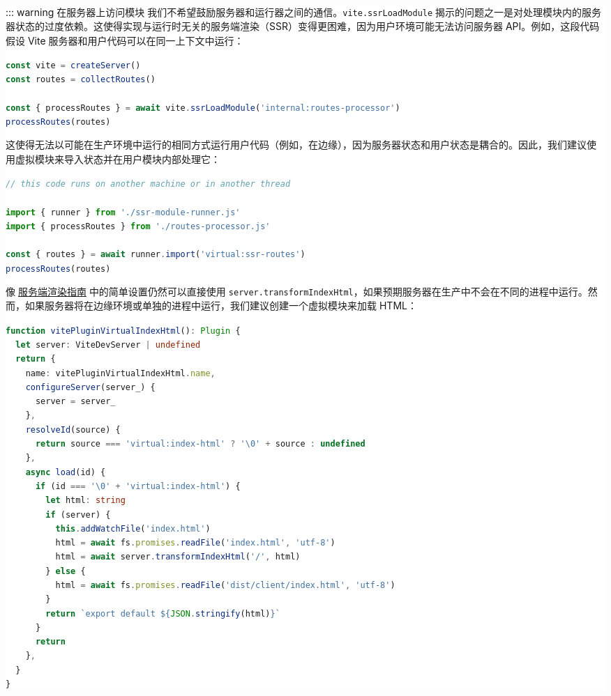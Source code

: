 ::: warning 在服务器上访问模块
我们不希望鼓励服务器和运行器之间的通信。`vite.ssrLoadModule` 揭示的问题之一是对处理模块内的服务器状态的过度依赖。这使得实现与运行时无关的服务端渲染（SSR）变得更困难，因为用户环境可能无法访问服务器 API。例如，这段代码假设 Vite 服务器和用户代码可以在同一上下文中运行：

```ts
const vite = createServer()
const routes = collectRoutes()

const { processRoutes } = await vite.ssrLoadModule('internal:routes-processor')
processRoutes(routes)
```

这使得无法以可能在生产环境中运行的相同方式运行用户代码（例如，在边缘），因为服务器状态和用户状态是耦合的。因此，我们建议使用虚拟模块来导入状态并在用户模块内部处理它：

```ts
// this code runs on another machine or in another thread

import { runner } from './ssr-module-runner.js'
import { processRoutes } from './routes-processor.js'

const { routes } = await runner.import('virtual:ssr-routes')
processRoutes(routes)
```

像 [服务端渲染指南](/guide/ssr) 中的简单设置仍然可以直接使用 `server.transformIndexHtml`，如果预期服务器在生产中不会在不同的进程中运行。然而，如果服务器将在边缘环境或单独的进程中运行，我们建议创建一个虚拟模块来加载 HTML：

```ts {13-21}
function vitePluginVirtualIndexHtml(): Plugin {
  let server: ViteDevServer | undefined
  return {
    name: vitePluginVirtualIndexHtml.name,
    configureServer(server_) {
      server = server_
    },
    resolveId(source) {
      return source === 'virtual:index-html' ? '\0' + source : undefined
    },
    async load(id) {
      if (id === '\0' + 'virtual:index-html') {
        let html: string
        if (server) {
          this.addWatchFile('index.html')
          html = await fs.promises.readFile('index.html', 'utf-8')
          html = await server.transformIndexHtml('/', html)
        } else {
          html = await fs.promises.readFile('dist/client/index.html', 'utf-8')
        }
        return `export default ${JSON.stringify(html)}`
      }
      return
    },
  }
}
```
